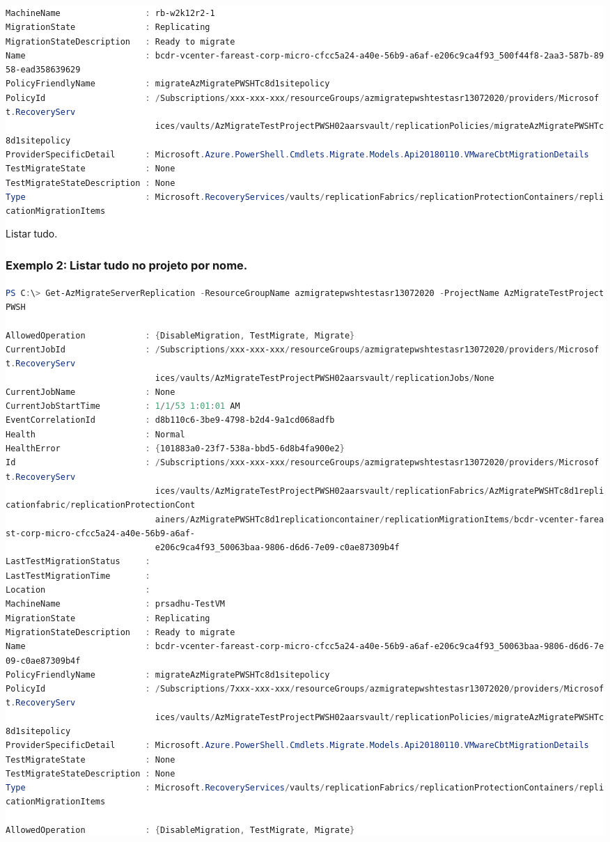 ```powershell
MachineName                 : rb-w2k12r2-1
MigrationState              : Replicating
MigrationStateDescription   : Ready to migrate
Name                        : bcdr-vcenter-fareast-corp-micro-cfcc5a24-a40e-56b9-a6af-e206c9ca4f93_500f44f8-2aa3-587b-8958-ead358639629
PolicyFriendlyName          : migrateAzMigratePWSHTc8d1sitepolicy
PolicyId                    : /Subscriptions/xxx-xxx-xxx/resourceGroups/azmigratepwshtestasr13072020/providers/Microsoft.RecoveryServ
                              ices/vaults/AzMigrateTestProjectPWSH02aarsvault/replicationPolicies/migrateAzMigratePWSHTc8d1sitepolicy
ProviderSpecificDetail      : Microsoft.Azure.PowerShell.Cmdlets.Migrate.Models.Api20180110.VMwareCbtMigrationDetails
TestMigrateState            : None
TestMigrateStateDescription : None
Type                        : Microsoft.RecoveryServices/vaults/replicationFabrics/replicationProtectionContainers/replicationMigrationItems
```

Listar tudo.

### Exemplo 2: Listar tudo no projeto por nome.
```powershell
PS C:\> Get-AzMigrateServerReplication -ResourceGroupName azmigratepwshtestasr13072020 -ProjectName AzMigrateTestProjectPWSH

AllowedOperation            : {DisableMigration, TestMigrate, Migrate}
CurrentJobId                : /Subscriptions/xxx-xxx-xxx/resourceGroups/azmigratepwshtestasr13072020/providers/Microsoft.RecoveryServ
                              ices/vaults/AzMigrateTestProjectPWSH02aarsvault/replicationJobs/None
CurrentJobName              : None
CurrentJobStartTime         : 1/1/53 1:01:01 AM
EventCorrelationId          : d8b110c6-3be9-4798-b2d4-9a1cd068adfb
Health                      : Normal
HealthError                 : {101883a0-23f7-538a-bbd5-6d8b4fa900e2}
Id                          : /Subscriptions/xxx-xxx-xxx/resourceGroups/azmigratepwshtestasr13072020/providers/Microsoft.RecoveryServ
                              ices/vaults/AzMigrateTestProjectPWSH02aarsvault/replicationFabrics/AzMigratePWSHTc8d1replicationfabric/replicationProtectionCont
                              ainers/AzMigratePWSHTc8d1replicationcontainer/replicationMigrationItems/bcdr-vcenter-fareast-corp-micro-cfcc5a24-a40e-56b9-a6af-
                              e206c9ca4f93_50063baa-9806-d6d6-7e09-c0ae87309b4f
LastTestMigrationStatus     :
LastTestMigrationTime       :
Location                    :
MachineName                 : prsadhu-TestVM
MigrationState              : Replicating
MigrationStateDescription   : Ready to migrate
Name                        : bcdr-vcenter-fareast-corp-micro-cfcc5a24-a40e-56b9-a6af-e206c9ca4f93_50063baa-9806-d6d6-7e09-c0ae87309b4f
PolicyFriendlyName          : migrateAzMigratePWSHTc8d1sitepolicy
PolicyId                    : /Subscriptions/7xxx-xxx-xxx/resourceGroups/azmigratepwshtestasr13072020/providers/Microsoft.RecoveryServ
                              ices/vaults/AzMigrateTestProjectPWSH02aarsvault/replicationPolicies/migrateAzMigratePWSHTc8d1sitepolicy
ProviderSpecificDetail      : Microsoft.Azure.PowerShell.Cmdlets.Migrate.Models.Api20180110.VMwareCbtMigrationDetails
TestMigrateState            : None
TestMigrateStateDescription : None
Type                        : Microsoft.RecoveryServices/vaults/replicationFabrics/replicationProtectionContainers/replicationMigrationItems

AllowedOperation            : {DisableMigration, TestMigrate, Migrate}
```